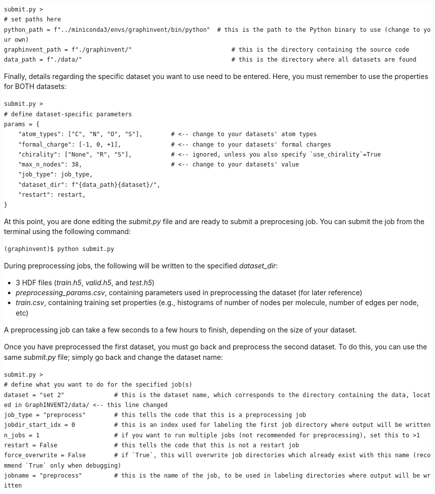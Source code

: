 ```
submit.py >
# set paths here
python_path = f"../miniconda3/envs/graphinvent/bin/python"  # this is the path to the Python binary to use (change to your own)
graphinvent_path = f"./graphinvent/"                            # this is the directory containing the source code
data_path = f"./data/"                                          # this is the directory where all datasets are found
```

Finally, details regarding the specific dataset you want to use need to be entered. Here, you must remember to use the properties for BOTH datasets:

```
submit.py >
# define dataset-specific parameters
params = {
    "atom_types": ["C", "N", "O", "S"],        # <-- change to your datasets' atom types
    "formal_charge": [-1, 0, +1],              # <-- change to your datasets' formal charges
    "chirality": ["None", "R", "S"],           # <-- ignored, unless you also specify `use_chirality`=True
    "max_n_nodes": 38,                         # <-- change to your datasets' value
    "job_type": job_type,
    "dataset_dir": f"{data_path}{dataset}/",
    "restart": restart,
}
```

At this point, you are done editing the *submit.py* file and are ready to submit a preprocesing job. You can submit the job from the terminal using the following command:

```
(graphinvent)$ python submit.py
```

During preprocessing jobs, the following will be written to the specified *dataset_dir*:
* 3 HDF files (*train.h5*, *valid.h5*, and *test.h5*)
* *preprocessing_params.csv*, containing parameters used in preprocessing the dataset (for later reference)
* *train.csv*, containing training set properties (e.g., histograms of number of nodes per molecule, number of edges per node, etc)

A preprocessing job can take a few seconds to a few hours to finish, depending on the size of your dataset.

Once you have preprocessed the first dataset, you must go back and preprocess the second dataset. To do this, you can use the same *submit.py* file; simply go back and change the dataset name:

```
submit.py >
# define what you want to do for the specified job(s)
dataset = "set 2"              # this is the dataset name, which corresponds to the directory containing the data, located in GraphINVENT2/data/ <-- this line changed
job_type = "preprocess"        # this tells the code that this is a preprocessing job
jobdir_start_idx = 0           # this is an index used for labeling the first job directory where output will be written
n_jobs = 1                     # if you want to run multiple jobs (not recommended for preprocessing), set this to >1
restart = False                # this tells the code that this is not a restart job
force_overwrite = False        # if `True`, this will overwrite job directories which already exist with this name (recommend `True` only when debugging)
jobname = "preprocess"         # this is the name of the job, to be used in labeling directories where output will be written
```
